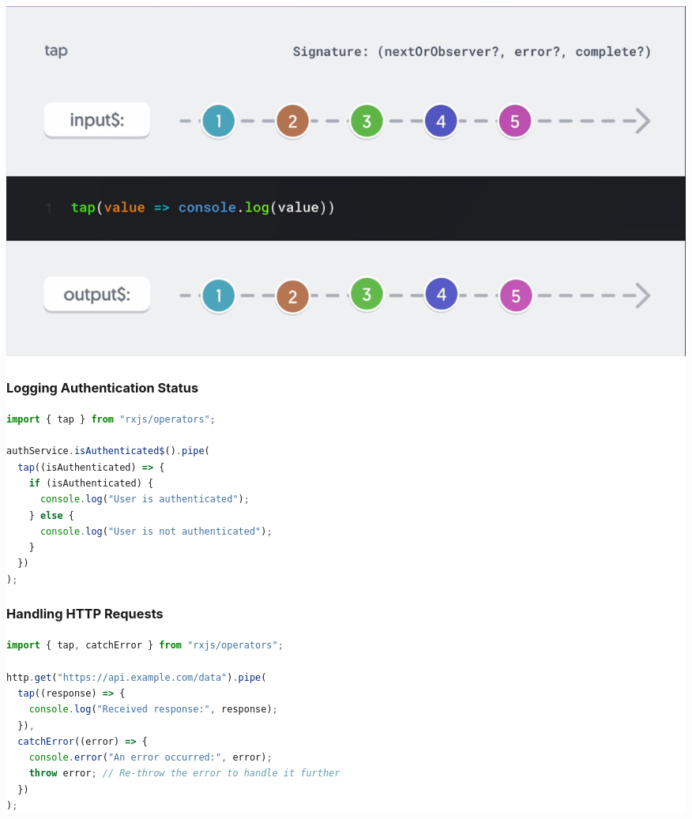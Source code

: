 ![tap-diagram](image-22.png)

### Logging Authentication Status

```javascript
import { tap } from "rxjs/operators";

authService.isAuthenticated$().pipe(
  tap((isAuthenticated) => {
    if (isAuthenticated) {
      console.log("User is authenticated");
    } else {
      console.log("User is not authenticated");
    }
  })
);
```

### Handling HTTP Requests

```javascript
import { tap, catchError } from "rxjs/operators";

http.get("https://api.example.com/data").pipe(
  tap((response) => {
    console.log("Received response:", response);
  }),
  catchError((error) => {
    console.error("An error occurred:", error);
    throw error; // Re-throw the error to handle it further
  })
);
```
